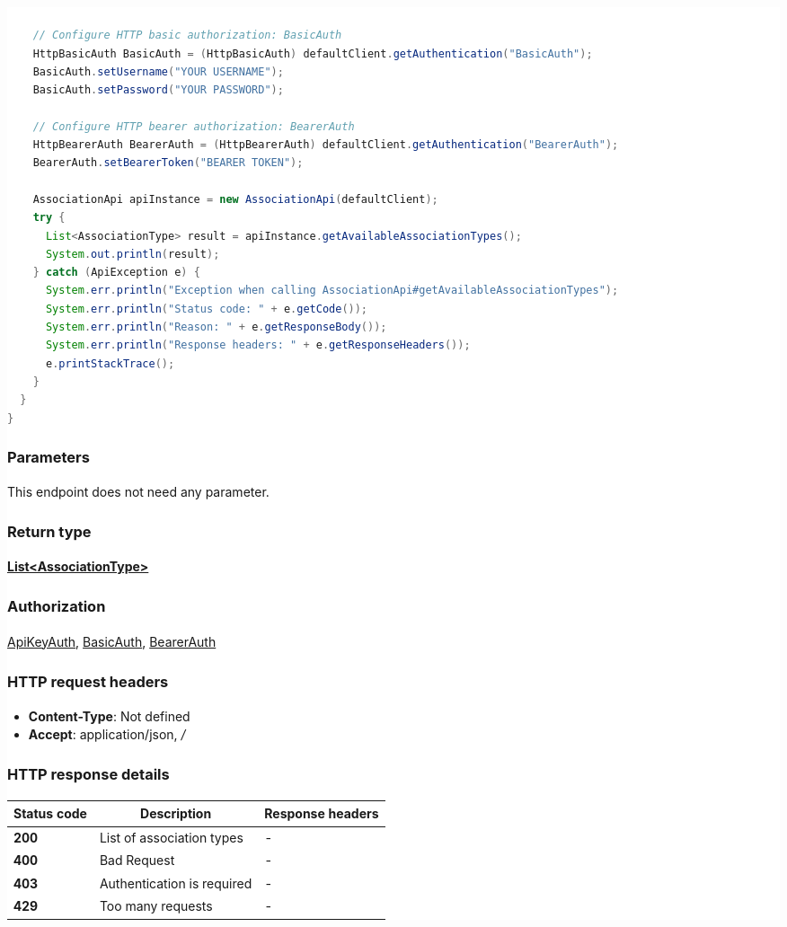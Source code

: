 ```java

    // Configure HTTP basic authorization: BasicAuth
    HttpBasicAuth BasicAuth = (HttpBasicAuth) defaultClient.getAuthentication("BasicAuth");
    BasicAuth.setUsername("YOUR USERNAME");
    BasicAuth.setPassword("YOUR PASSWORD");

    // Configure HTTP bearer authorization: BearerAuth
    HttpBearerAuth BearerAuth = (HttpBearerAuth) defaultClient.getAuthentication("BearerAuth");
    BearerAuth.setBearerToken("BEARER TOKEN");

    AssociationApi apiInstance = new AssociationApi(defaultClient);
    try {
      List<AssociationType> result = apiInstance.getAvailableAssociationTypes();
      System.out.println(result);
    } catch (ApiException e) {
      System.err.println("Exception when calling AssociationApi#getAvailableAssociationTypes");
      System.err.println("Status code: " + e.getCode());
      System.err.println("Reason: " + e.getResponseBody());
      System.err.println("Response headers: " + e.getResponseHeaders());
      e.printStackTrace();
    }
  }
}
```

### Parameters
This endpoint does not need any parameter.

### Return type

[**List&lt;AssociationType&gt;**](AssociationType.md)

### Authorization

[ApiKeyAuth](../README.md#ApiKeyAuth), [BasicAuth](../README.md#BasicAuth), [BearerAuth](../README.md#BearerAuth)

### HTTP request headers

 - **Content-Type**: Not defined
 - **Accept**: application/json, */*

### HTTP response details
| Status code | Description | Response headers |
|-------------|-------------|------------------|
| **200** | List of association types |  -  |
| **400** | Bad Request |  -  |
| **403** | Authentication is required |  -  |
| **429** | Too many requests |  -  |
